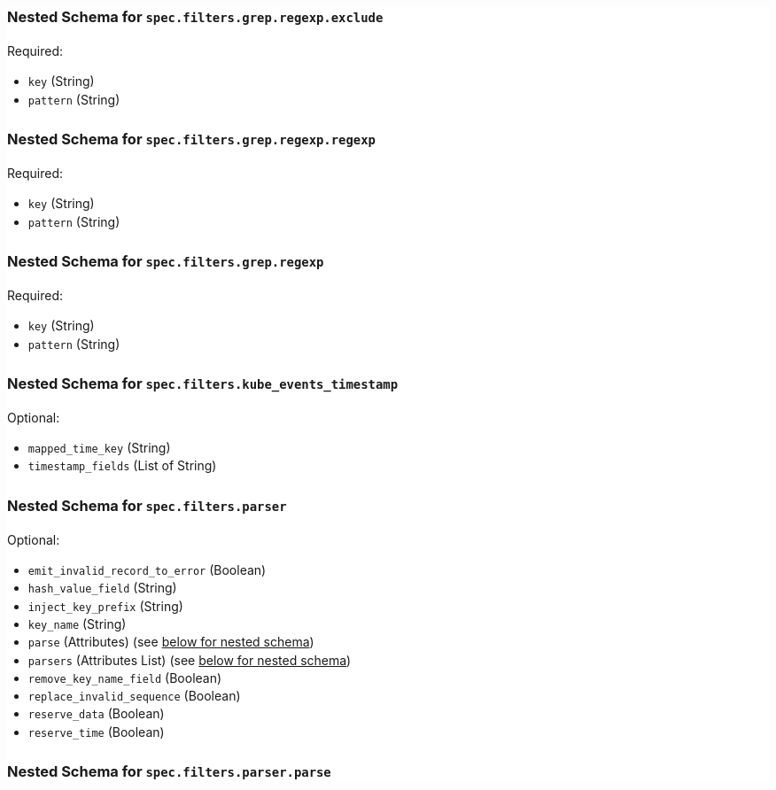 <a id="nestedatt--spec--filters--grep--regexp--exclude"></a>
### Nested Schema for `spec.filters.grep.regexp.exclude`

Required:

- `key` (String)
- `pattern` (String)


<a id="nestedatt--spec--filters--grep--regexp--regexp"></a>
### Nested Schema for `spec.filters.grep.regexp.regexp`

Required:

- `key` (String)
- `pattern` (String)



<a id="nestedatt--spec--filters--grep--regexp"></a>
### Nested Schema for `spec.filters.grep.regexp`

Required:

- `key` (String)
- `pattern` (String)



<a id="nestedatt--spec--filters--kube_events_timestamp"></a>
### Nested Schema for `spec.filters.kube_events_timestamp`

Optional:

- `mapped_time_key` (String)
- `timestamp_fields` (List of String)


<a id="nestedatt--spec--filters--parser"></a>
### Nested Schema for `spec.filters.parser`

Optional:

- `emit_invalid_record_to_error` (Boolean)
- `hash_value_field` (String)
- `inject_key_prefix` (String)
- `key_name` (String)
- `parse` (Attributes) (see [below for nested schema](#nestedatt--spec--filters--parser--parse))
- `parsers` (Attributes List) (see [below for nested schema](#nestedatt--spec--filters--parser--parsers))
- `remove_key_name_field` (Boolean)
- `replace_invalid_sequence` (Boolean)
- `reserve_data` (Boolean)
- `reserve_time` (Boolean)

<a id="nestedatt--spec--filters--parser--parse"></a>
### Nested Schema for `spec.filters.parser.parse`

